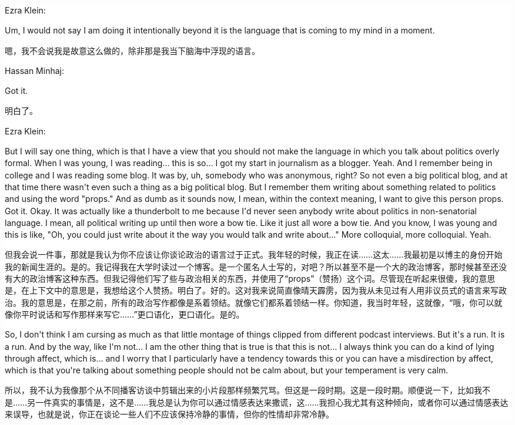 

<div class="dialogue-entry">

Ezra Klein:

Um, I would not say I am doing it intentionally beyond it is the
language that is coming to my mind in a moment.

嗯，我不会说我是故意这么做的，除非那是我当下脑海中浮现的语言。



<div class="dialogue-entry">

Hassan Minhaj:

Got it.

明白了。



<div class="dialogue-entry">

Ezra Klein:

But I will say one thing, which is that I have a view that you should
not make the language in which you talk about politics overly formal.
When I was young, I was reading… this is so… I got my start in
journalism as a blogger. Yeah. And I remember being in college and I was
reading some blog. It was by, uh, somebody who was anonymous, right? So
not even a big political blog, and at that time there wasn't even such a
thing as a big political blog. But I remember them writing about
something related to politics and using the word "props." And as dumb as
it sounds now, I mean, within the context meaning, I want to give this
person props. Got it. Okay. It was actually like a thunderbolt to me
because I'd never seen anybody write about politics in non-senatorial
language. I mean, all political writing up until then wore a bow tie.
Like it just all wore a bow tie. And you know, I was young and this is
like, "Oh, you could just write about it the way you would talk and
write about…" More colloquial, more colloquial. Yeah.

但我会说一件事，那就是我认为你不应该让你谈论政治的语言过于正式。我年轻的时候，我正在读……这太……我最初是以博主的身份开始我的新闻生涯的。是的。我记得我在大学时读过一个博客。是一个匿名人士写的，对吧？所以甚至不是一个大的政治博客，那时候甚至还没有大的政治博客这种东西。但我记得他们写了些与政治相关的东西，并使用了“props”（赞扬）这个词。尽管现在听起来很傻，我的意思是，在上下文中的意思是，我想给这个人赞扬。明白了。好的。这对我来说简直像晴天霹雳，因为我从未见过有人用非议员式的语言来写政治。我的意思是，在那之前，所有的政治写作都像是系着领结。就像它们都系着领结一样。你知道，我当时年轻，这就像，“哦，你可以就像你平时说话和写作那样来写它……”更口语化，更口语化。是的。

So, I don't think I am cursing as much as that little montage of things
clipped from different podcast interviews. But it's a run. It is a run.
And by the way, like I'm not… I am the other thing that is true is that
this is not… I always think you can do a kind of lying through affect,
which is… and I worry that I particularly have a tendency towards this
or you can have a misdirection by affect, which is that you're talking
about something people should not be calm about, but your temperament is
very calm.

所以，我不认为我像那个从不同播客访谈中剪辑出来的小片段那样频繁咒骂。但这是一段时期。这是一段时期。顺便说一下，比如我不是……另一件真实的事情是，这不是……我总是认为你可以通过情感表达来撒谎，这……我担心我尤其有这种倾向，或者你可以通过情感表达来误导，也就是说，你正在谈论一些人们不应该保持冷静的事情，但你的性情却非常冷静。
